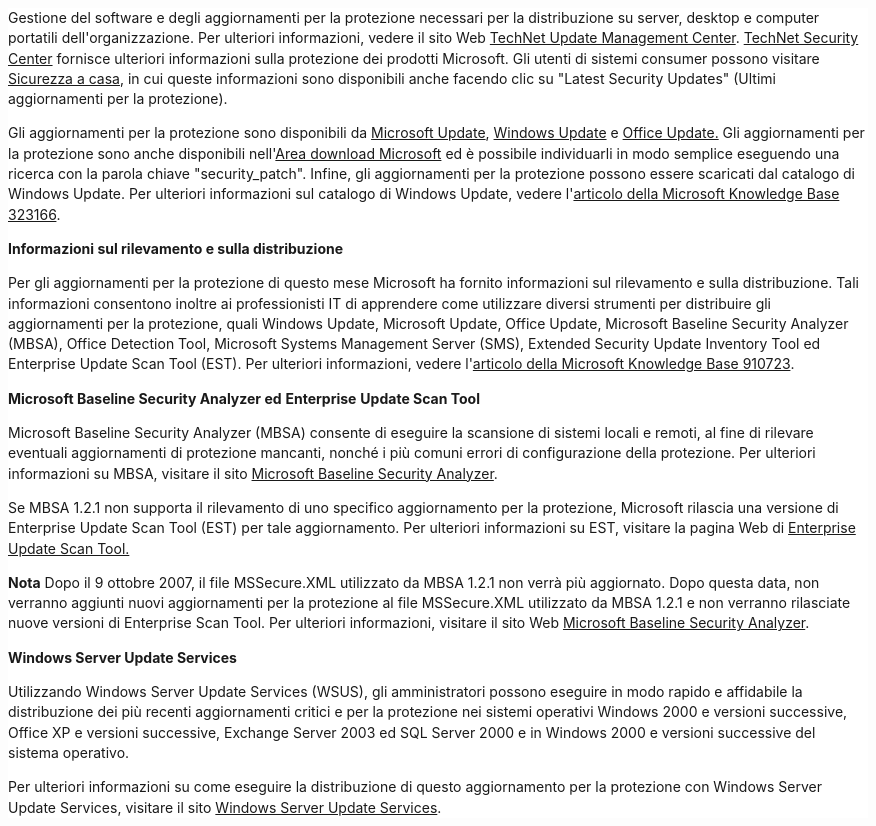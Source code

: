 Gestione del software e degli aggiornamenti per la protezione necessari per la distribuzione su server, desktop e computer portatili dell'organizzazione. Per ulteriori informazioni, vedere il sito Web [TechNet Update Management Center](http://msdn2.microsoft.com/it-it/embedded/aa731232.aspx3). [TechNet Security Center](http://www.microsoft.com/italy/technet/security/default.mspx) fornisce ulteriori informazioni sulla protezione dei prodotti Microsoft. Gli utenti di sistemi consumer possono visitare [Sicurezza a casa](http://www.microsoft.com/italy/athome/security/default.mspx), in cui queste informazioni sono disponibili anche facendo clic su "Latest Security Updates" (Ultimi aggiornamenti per la protezione).

Gli aggiornamenti per la protezione sono disponibili da [Microsoft Update](http://update.microsoft.com/microsoftupdate/v6/default.aspx?ln=it-it), [Windows Update](http://update.microsoft.com/microsoftupdate/v6/default.aspx?ln=it-it) e [Office Update.](http://office.microsoft.com/it-it/downloads/default.aspx) Gli aggiornamenti per la protezione sono anche disponibili nell'[Area download Microsoft](http://www.microsoft.com/downloads/results.aspx?displaylang=it&freetext=security_patch) ed è possibile individuarli in modo semplice eseguendo una ricerca con la parola chiave "security\_patch". Infine, gli aggiornamenti per la protezione possono essere scaricati dal catalogo di Windows Update. Per ulteriori informazioni sul catalogo di Windows Update, vedere l'[articolo della Microsoft Knowledge Base 323166](http://support.microsoft.com/kb/323166).

**Informazioni sul rilevamento e sulla distribuzione**

Per gli aggiornamenti per la protezione di questo mese Microsoft ha fornito informazioni sul rilevamento e sulla distribuzione. Tali informazioni consentono inoltre ai professionisti IT di apprendere come utilizzare diversi strumenti per distribuire gli aggiornamenti per la protezione, quali Windows Update, Microsoft Update, Office Update, Microsoft Baseline Security Analyzer (MBSA), Office Detection Tool, Microsoft Systems Management Server (SMS), Extended Security Update Inventory Tool ed Enterprise Update Scan Tool (EST). Per ulteriori informazioni, vedere l'[articolo della Microsoft Knowledge Base 910723](http://support.microsoft.com/kb/910723).

**Microsoft Baseline Security Analyzer ed** **Enterprise** **Update Scan Tool**

Microsoft Baseline Security Analyzer (MBSA) consente di eseguire la scansione di sistemi locali e remoti, al fine di rilevare eventuali aggiornamenti di protezione mancanti, nonché i più comuni errori di configurazione della protezione. Per ulteriori informazioni su MBSA, visitare il sito [Microsoft Baseline Security Analyzer](http://go.microsoft.com/fwlink/?linkid=21134).

Se MBSA 1.2.1 non supporta il rilevamento di uno specifico aggiornamento per la protezione, Microsoft rilascia una versione di Enterprise Update Scan Tool (EST) per tale aggiornamento. Per ulteriori informazioni su EST, visitare la pagina Web di [Enterprise Update Scan Tool.](http://support.microsoft.com/default.aspx?id=894193)

**Nota** Dopo il 9 ottobre 2007, il file MSSecure.XML utilizzato da MBSA 1.2.1 non verrà più aggiornato. Dopo questa data, non verranno aggiunti nuovi aggiornamenti per la protezione al file MSSecure.XML utilizzato da MBSA 1.2.1 e non verranno rilasciate nuove versioni di Enterprise Scan Tool. Per ulteriori informazioni, visitare il sito Web [Microsoft Baseline Security Analyzer](http://go.microsoft.com/fwlink/?linkid=21134).

**Windows Server Update Services**

Utilizzando Windows Server Update Services (WSUS), gli amministratori possono eseguire in modo rapido e affidabile la distribuzione dei più recenti aggiornamenti critici e per la protezione nei sistemi operativi Windows 2000 e versioni successive, Office XP e versioni successive, Exchange Server 2003 ed SQL Server 2000 e in Windows 2000 e versioni successive del sistema operativo.

Per ulteriori informazioni su come eseguire la distribuzione di questo aggiornamento per la protezione con Windows Server Update Services, visitare il sito [Windows Server Update Services](http://go.microsoft.com/fwlink/?linkid=50120).
